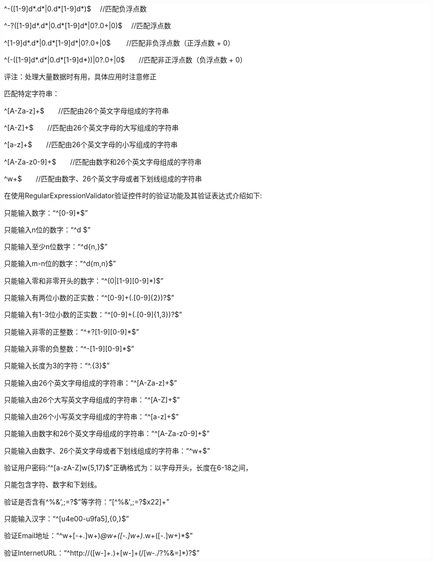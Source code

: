 ^-([1-9]d*.d*|0.d*[1-9]d*)$　 //匹配负浮点数

^-?([1-9]d*.d*|0.d*[1-9]d*|0?.0+|0)$　 //匹配浮点数

^[1-9]d*.d*|0.d*[1-9]d*|0?.0+|0$　　 //匹配非负浮点数（正浮点数 + 0）

^(-([1-9]d*.d*|0.d*[1-9]d*))|0?.0+|0$　　//匹配非正浮点数（负浮点数 + 0）

评注：处理大量数据时有用，具体应用时注意修正

匹配特定字符串：

^[A-Za-z]+$　　//匹配由26个英文字母组成的字符串

^[A-Z]+$　　//匹配由26个英文字母的大写组成的字符串

^[a-z]+$　　//匹配由26个英文字母的小写组成的字符串

^[A-Za-z0-9]+$　　//匹配由数字和26个英文字母组成的字符串

^w+$　　//匹配由数字、26个英文字母或者下划线组成的字符串

在使用RegularExpressionValidator验证控件时的验证功能及其验证表达式介绍如下:

只能输入数字：“^[0-9]*$”

只能输入n位的数字：“^d $”

只能输入至少n位数字：“^d{n,}$”

只能输入m-n位的数字：“^d{m,n}$”

只能输入零和非零开头的数字：“^(0|[1-9][0-9]*)$”

只能输入有两位小数的正实数：“^[0-9]+(.[0-9]{2})?$”

只能输入有1-3位小数的正实数：“^[0-9]+(.[0-9]{1,3})?$”

只能输入非零的正整数：“^+?[1-9][0-9]*$”

只能输入非零的负整数：“^-[1-9][0-9]*$”

只能输入长度为3的字符：“^.{3}$”

只能输入由26个英文字母组成的字符串：“^[A-Za-z]+$”

只能输入由26个大写英文字母组成的字符串：“^[A-Z]+$”

只能输入由26个小写英文字母组成的字符串：“^[a-z]+$”

只能输入由数字和26个英文字母组成的字符串：“^[A-Za-z0-9]+$”

只能输入由数字、26个英文字母或者下划线组成的字符串：“^w+$”

验证用户密码:“^[a-zA-Z]w{5,17}$”正确格式为：以字母开头，长度在6-18之间，

只能包含字符、数字和下划线。

验证是否含有^%&’,;=?$”等字符：“[^%&',;=?$x22]+”

只能输入汉字：“^[u4e00-u9fa5],{0,}$”

验证Email地址：“^w+[-+.]w+)*@w+([-.]w+)*.w+([-.]w+)*$”

验证InternetURL：“^http://([w-]+.)+[w-]+(/[w-./?%&=]*)?$”
